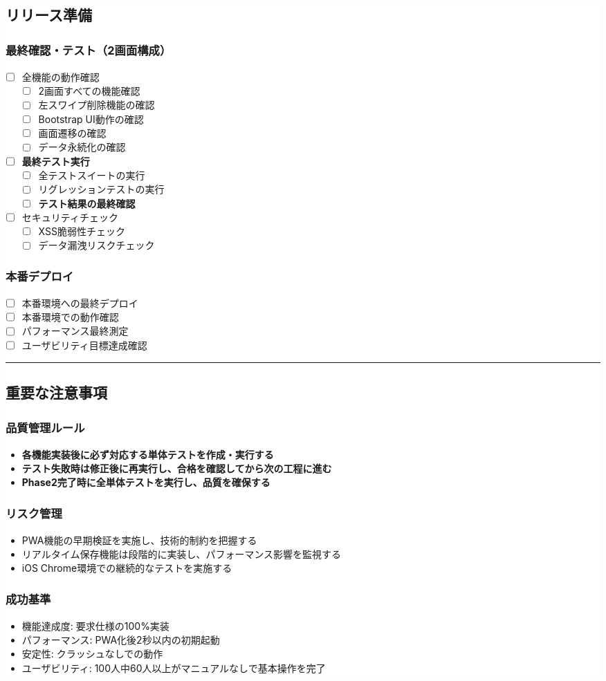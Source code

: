 ## リリース準備

### 最終確認・テスト（2画面構成）
- [ ] 全機能の動作確認
  - [ ] 2画面すべての機能確認
  - [ ] 左スワイプ削除機能の確認
  - [ ] Bootstrap UI動作の確認
  - [ ] 画面遷移の確認
  - [ ] データ永続化の確認
- [ ] **最終テスト実行**
  - [ ] 全テストスイートの実行
  - [ ] リグレッションテストの実行
  - [ ] **テスト結果の最終確認**
- [ ] セキュリティチェック
  - [ ] XSS脆弱性チェック
  - [ ] データ漏洩リスクチェック

### 本番デプロイ
- [ ] 本番環境への最終デプロイ
- [ ] 本番環境での動作確認
- [ ] パフォーマンス最終測定
- [ ] ユーザビリティ目標達成確認

---

## 重要な注意事項

### 品質管理ルール
- **各機能実装後に必ず対応する単体テストを作成・実行する**
- **テスト失敗時は修正後に再実行し、合格を確認してから次の工程に進む**
- **Phase2完了時に全単体テストを実行し、品質を確保する**

### リスク管理
- PWA機能の早期検証を実施し、技術的制約を把握する
- リアルタイム保存機能は段階的に実装し、パフォーマンス影響を監視する
- iOS Chrome環境での継続的なテストを実施する

### 成功基準
- 機能達成度: 要求仕様の100%実装
- パフォーマンス: PWA化後2秒以内の初期起動
- 安定性: クラッシュなしでの動作
- ユーザビリティ: 100人中60人以上がマニュアルなしで基本操作を完了